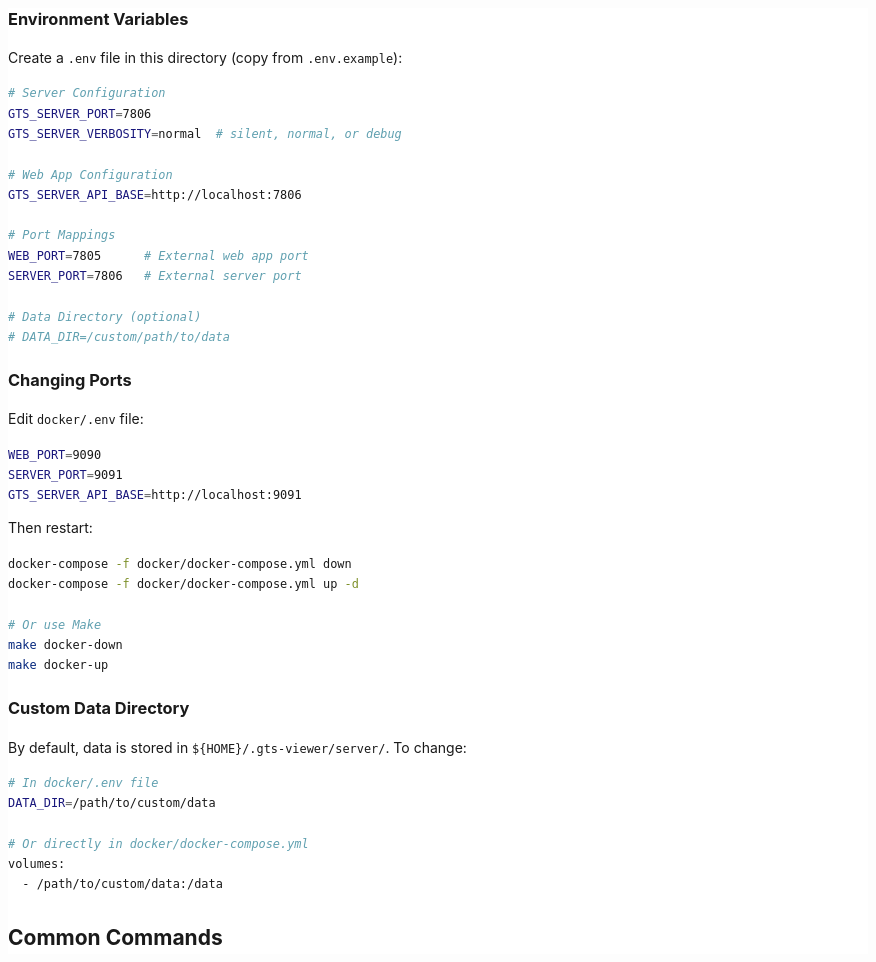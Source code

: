 ### Environment Variables

Create a `.env` file in this directory (copy from `.env.example`):

```bash
# Server Configuration
GTS_SERVER_PORT=7806
GTS_SERVER_VERBOSITY=normal  # silent, normal, or debug

# Web App Configuration
GTS_SERVER_API_BASE=http://localhost:7806

# Port Mappings
WEB_PORT=7805      # External web app port
SERVER_PORT=7806   # External server port

# Data Directory (optional)
# DATA_DIR=/custom/path/to/data
```

### Changing Ports

Edit `docker/.env` file:
```bash
WEB_PORT=9090
SERVER_PORT=9091
GTS_SERVER_API_BASE=http://localhost:9091
```

Then restart:
```bash
docker-compose -f docker/docker-compose.yml down
docker-compose -f docker/docker-compose.yml up -d

# Or use Make
make docker-down
make docker-up
```

### Custom Data Directory

By default, data is stored in `${HOME}/.gts-viewer/server/`. To change:

```bash
# In docker/.env file
DATA_DIR=/path/to/custom/data

# Or directly in docker/docker-compose.yml
volumes:
  - /path/to/custom/data:/data
```

## Common Commands
